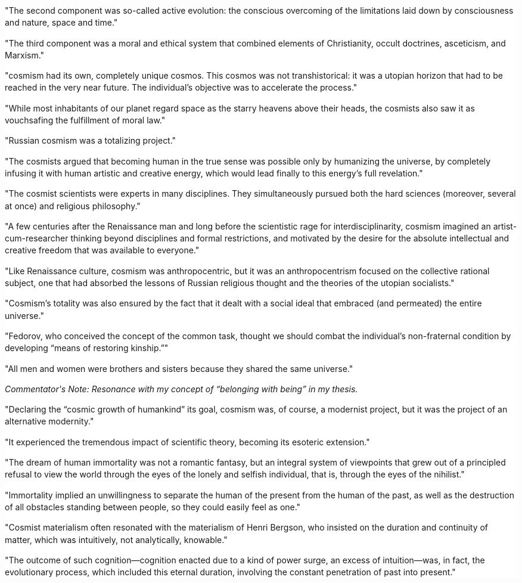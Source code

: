 "The second component was so-called active evolution: the conscious overcoming of the limitations laid down by consciousness and nature, space and time."

"The third component was a moral and ethical system that combined elements of Christianity, occult doctrines, asceticism, and Marxism."

"cosmism had its own, completely unique cosmos. This cosmos was not transhistorical: it was a utopian horizon that had to be reached in the very near future. The individual’s objective was to accelerate the process."

"While most inhabitants of our planet regard space as the starry heavens above their heads, the cosmists also saw it as vouchsafing the fulfillment of moral law."

"Russian cosmism was a totalizing project."

"The cosmists argued that becoming human in the true sense was possible only by humanizing the universe, by completely infusing it with human artistic and creative energy, which would lead finally to this energy’s full revelation."

"The cosmist scientists were experts in many disciplines. They simultaneously pursued both the hard sciences (moreover, several at once) and religious philosophy."

"A few centuries after the Renaissance man and long before the scientistic rage for interdisciplinarity, cosmism imagined an artist-cum-researcher thinking beyond disciplines and formal restrictions, and motivated by the desire for the absolute intellectual and creative freedom that was available to everyone."

"Like Renaissance culture, cosmism was anthropocentric, but it was an anthropocentrism focused on the collective rational subject, one that had absorbed the lessons of Russian religious thought and the theories of the utopian socialists."

"Cosmism’s totality was also ensured by the fact that it dealt with a social ideal that embraced (and permeated) the entire universe."

"Fedorov, who conceived the concept of the common task, thought we should combat the individual’s non-fraternal condition by developing “means of restoring kinship.”"

"All men and women were brothers and sisters because they shared the same universe."

*Commentator's Note: Resonance with my concept of “belonging with being” in my thesis.*

"Declaring the “cosmic growth of humankind” its goal, cosmism was, of course, a modernist project, but it was the project of an alternative modernity."

"It experienced the tremendous impact of scientific theory, becoming its esoteric extension."

"The dream of human immortality was not a romantic fantasy, but an integral system of viewpoints that grew out of a principled refusal to view the world through the eyes of the lonely and selfish individual, that is, through the eyes of the nihilist."

"Immortality implied an unwillingness to separate the human of the present from the human of the past, as well as the destruction of all obstacles standing between people, so they could easily feel as one."

"Cosmist materialism often resonated with the materialism of Henri Bergson, who insisted on the duration and continuity of matter, which was intuitively, not analytically, knowable."

"The outcome of such cognition—cognition enacted due to a kind of power surge, an excess of intuition—was, in fact, the evolutionary process, which included this eternal duration, involving the constant penetration of past into present."
